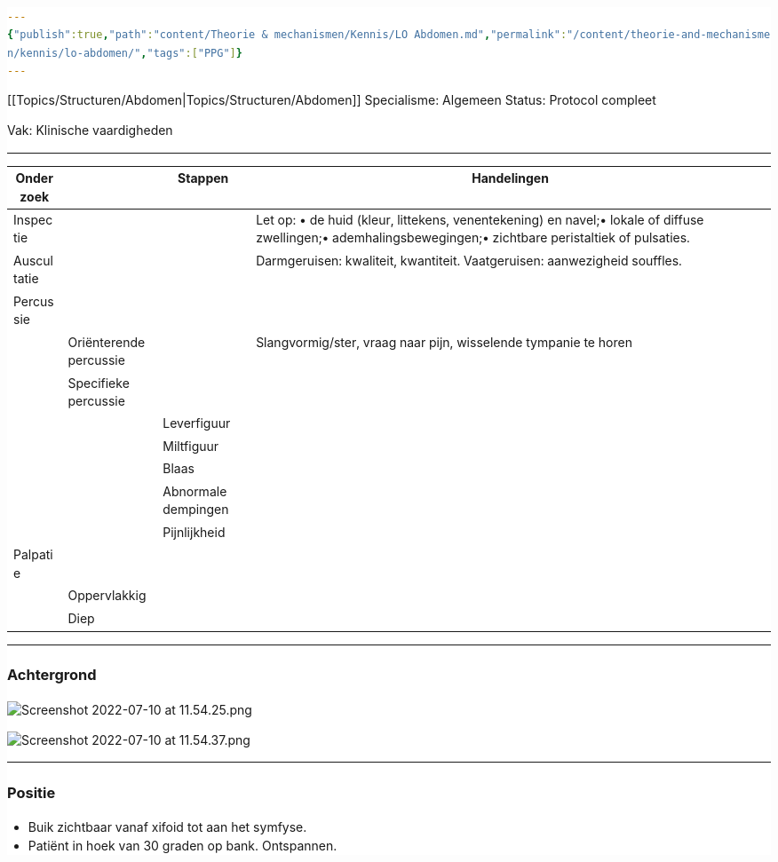 ```yaml
---
{"publish":true,"path":"content/Theorie & mechanismen/Kennis/LO Abdomen.md","permalink":"/content/theorie-and-mechanismen/kennis/lo-abdomen/","tags":["PPG"]}
---
```


[[Topics/Structuren/Abdomen\|Topics/Structuren/Abdomen]]
Specialisme: Algemeen
Status: Protocol compleet

Vak: Klinische vaardigheden

---

| Onderzoek |  | Stappen | Handelingen |
| --- | --- | --- | --- |
| Inspectie |  |  | Let op:                                           • de huid (kleur, littekens, venentekening) en navel;• lokale of diffuse zwellingen;• ademhalingsbewegingen;• zichtbare peristaltiek of pulsaties. |
| Auscultatie |  |  | Darmgeruisen: kwaliteit, kwantiteit.                                     Vaatgeruisen: aanwezigheid souffles. |
| Percussie |  |  |  |
|  | Oriënterende percussie |  | Slangvormig/ster, vraag naar pijn, wisselende tympanie te horen |
|  | Specifieke percussie |  |  |
|  |  | Leverfiguur |  |
|  |  | Miltfiguur |  |
|  |  | Blaas |  |
|  |  | Abnormale dempingen |  |
|  |  | Pijnlijkheid |  |
| Palpatie |  |  |  |
|  | Oppervlakkig |  |  |
|  | Diep |  |  |

---

### Achtergrond

![Screenshot 2022-07-10 at 11.54.25.png](Screenshot_2022-07-10_at_11.54.25.png)

![Screenshot 2022-07-10 at 11.54.37.png](Screenshot_2022-07-10_at_11.54.37.png)

---

### Positie

- Buik zichtbaar vanaf xifoid tot aan het symfyse.
- Patiënt in hoek van 30 graden op bank. Ontspannen.
